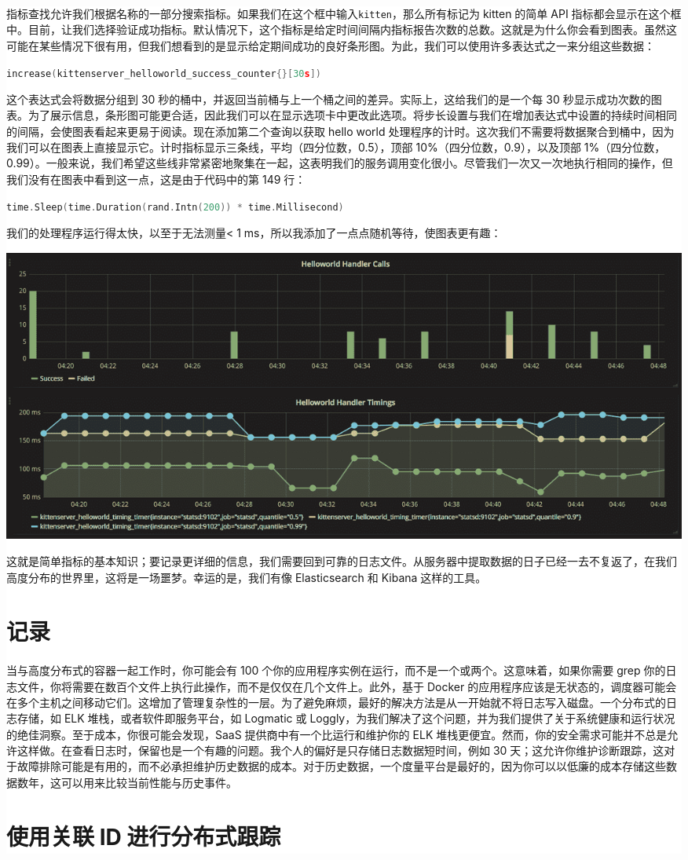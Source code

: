 指标查找允许我们根据名称的一部分搜索指标。如果我们在这个框中输入`kitten`，那么所有标记为 kitten 的简单 API 指标都会显示在这个框中。目前，让我们选择验证成功指标。默认情况下，这个指标是给定时间间隔内指标报告次数的总数。这就是为什么你会看到图表。虽然这可能在某些情况下很有用，但我们想看到的是显示给定期间成功的良好条形图。为此，我们可以使用许多表达式之一来分组这些数据：

```go
increase(kittenserver_helloworld_success_counter{}[30s]) 

```

这个表达式会将数据分组到 30 秒的桶中，并返回当前桶与上一个桶之间的差异。实际上，这给我们的是一个每 30 秒显示成功次数的图表。为了展示信息，条形图可能更合适，因此我们可以在显示选项卡中更改此选项。将步长设置与我们在增加表达式中设置的持续时间相同的间隔，会使图表看起来更易于阅读。现在添加第二个查询以获取 hello world 处理程序的计时。这次我们不需要将数据聚合到桶中，因为我们可以在图表上直接显示它。计时指标显示三条线，平均（四分位数，0.5），顶部 10%（四分位数，0.9），以及顶部 1%（四分位数，0.99）。一般来说，我们希望这些线非常紧密地聚集在一起，这表明我们的服务调用变化很小。尽管我们一次又一次地执行相同的操作，但我们没有在图表中看到这一点，这是由于代码中的第 149 行：

```go
time.Sleep(time.Duration(rand.Intn(200)) * time.Millisecond) 

```

我们的处理程序运行得太快，以至于无法测量< 1 ms，所以我添加了一点点随机等待，使图表更有趣：

![](img/7383b913-f642-4dc7-9eec-a028f330d4f8.png)

这就是简单指标的基本知识；要记录更详细的信息，我们需要回到可靠的日志文件。从服务器中提取数据的日子已经一去不复返了，在我们高度分布的世界里，这将是一场噩梦。幸运的是，我们有像 Elasticsearch 和 Kibana 这样的工具。

# 记录

当与高度分布式的容器一起工作时，你可能会有 100 个你的应用程序实例在运行，而不是一个或两个。这意味着，如果你需要 grep 你的日志文件，你将需要在数百个文件上执行此操作，而不是仅仅在几个文件上。此外，基于 Docker 的应用程序应该是无状态的，调度器可能会在多个主机之间移动它们。这增加了管理复杂性的一层。为了避免麻烦，最好的解决方法是从一开始就不将日志写入磁盘。一个分布式的日志存储，如 ELK 堆栈，或者软件即服务平台，如 Logmatic 或 Loggly，为我们解决了这个问题，并为我们提供了关于系统健康和运行状况的绝佳洞察。至于成本，你很可能会发现，SaaS 提供商中有一个比运行和维护你的 ELK 堆栈更便宜。然而，你的安全需求可能并不总是允许这样做。在查看日志时，保留也是一个有趣的问题。我个人的偏好是只存储日志数据短时间，例如 30 天；这允许你维护诊断跟踪，这对于故障排除可能是有用的，而不必承担维护历史数据的成本。对于历史数据，一个度量平台是最好的，因为你可以以低廉的成本存储这些数据数年，这可以用来比较当前性能与历史事件。

# 使用关联 ID 进行分布式跟踪
